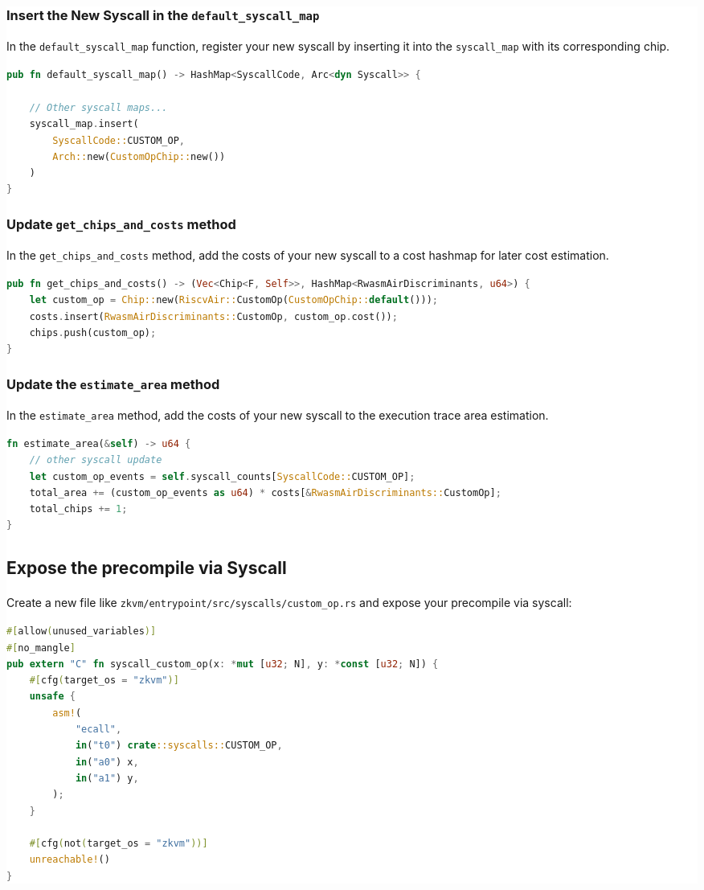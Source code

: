 ### Insert the New Syscall in the `default_syscall_map` 
In the `default_syscall_map` function, register your new syscall by inserting it into the `syscall_map` with its corresponding chip.

```rust
pub fn default_syscall_map() -> HashMap<SyscallCode, Arc<dyn Syscall>> {

    // Other syscall maps...
    syscall_map.insert(
        SyscallCode::CUSTOM_OP,
        Arch::new(CustomOpChip::new())
    )
}
```

### Update `get_chips_and_costs` method

In the `get_chips_and_costs` method, add the costs of your new syscall to a cost hashmap for later cost estimation.

```rust
pub fn get_chips_and_costs() -> (Vec<Chip<F, Self>>, HashMap<RwasmAirDiscriminants, u64>) {
    let custom_op = Chip::new(RiscvAir::CustomOp(CustomOpChip::default()));
    costs.insert(RwasmAirDiscriminants::CustomOp, custom_op.cost());
    chips.push(custom_op);
}
```

### Update the `estimate_area` method

In the `estimate_area` method, add the costs of your new syscall to the execution trace area estimation.

```rust
fn estimate_area(&self) -> u64 {
    // other syscall update
    let custom_op_events = self.syscall_counts[SyscallCode::CUSTOM_OP];
    total_area += (custom_op_events as u64) * costs[&RwasmAirDiscriminants::CustomOp];
    total_chips += 1;
}
```

## Expose the precompile via Syscall

Create a new file like `zkvm/entrypoint/src/syscalls/custom_op.rs` and expose your precompile via syscall:

```rust
#[allow(unused_variables)]
#[no_mangle]
pub extern "C" fn syscall_custom_op(x: *mut [u32; N], y: *const [u32; N]) {
    #[cfg(target_os = "zkvm")]
    unsafe {
        asm!(
            "ecall",
            in("t0") crate::syscalls::CUSTOM_OP,
            in("a0") x,
            in("a1") y,
        );
    }

    #[cfg(not(target_os = "zkvm"))]
    unreachable!()
}
```
